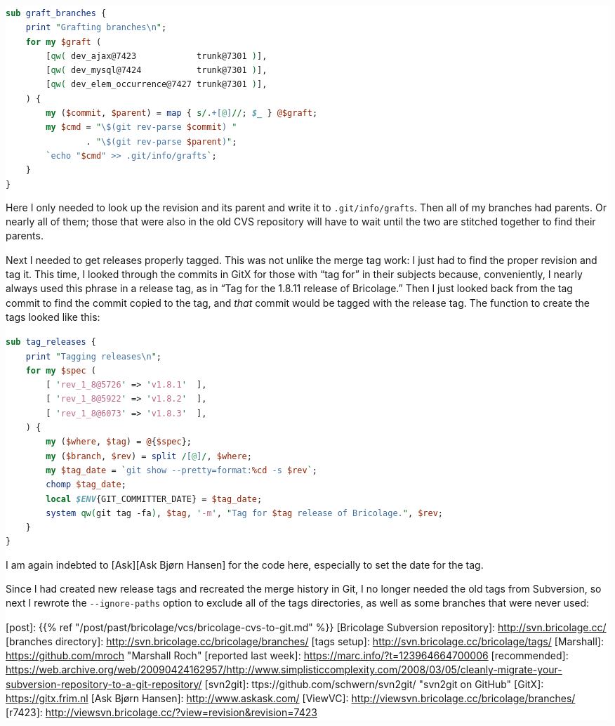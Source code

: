 ``` perl
sub graft_branches {
    print "Grafting branches\n";
    for my $graft (
        [qw( dev_ajax@7423            trunk@7301 )],
        [qw( dev_mysql@7424           trunk@7301 )],
        [qw( dev_elem_occurrence@7427 trunk@7301 )],
    ) {
        my ($commit, $parent) = map { s/.+[@]//; $_ } @$graft;
        my $cmd = "\$(git rev-parse $commit) "
                . "\$(git rev-parse $parent)";
        `echo "$cmd" >> .git/info/grafts`;
    }
}
```

Here I only needed to look up the revision and its parent and write it to
`.git/info/grafts`. Then all of my branches had parents. Or nearly all of them;
those that were also in the old CVS repository will have to wait until the two
are stitched together to find their parents.

Next I needed to get releases properly tagged. This was not unlike the merge tag
work: I just had to find the proper revision and tag it. This time, I looked
through the commits in GitX for those with “tag for” in their subjects because,
conveniently, I nearly always used this phrase in a release tag, as in “Tag for
the 1.8.11 release of Bricolage.” Then I just looked back from the tag commit to
find the commit copied to the tag, and *that* commit would be tagged with the
release tag. The function to create the tags looked like this:

``` perl
sub tag_releases {
    print "Tagging releases\n";
    for my $spec (
        [ 'rev_1_8@5726' => 'v1.8.1'  ],
        [ 'rev_1_8@5922' => 'v1.8.2'  ],
        [ 'rev_1_8@6073' => 'v1.8.3'  ],
    ) {
        my ($where, $tag) = @{$spec};
        my ($branch, $rev) = split /[@]/, $where;
        my $tag_date = `git show --pretty=format:%cd -s $rev`;
        chomp $tag_date;
        local $ENV{GIT_COMMITTER_DATE} = $tag_date;
        system qw(git tag -fa), $tag, '-m', "Tag for $tag release of Bricolage.", $rev;
    }
}
```

I am again indebted to [Ask][Ask Bjørn Hansen] for the code here, especially to
set the date for the tag.

Since I had created new release tags and recreated the merge history in Git, I
no longer needed the old tags from Subversion, so next I rewrote the
`--ignore-paths` option to exclude all of the tags directories, as well as some
branches that were never used:


  [post]: {{% ref "/post/past/bricolage/vcs/bricolage-cvs-to-git.md" %}}
  [Bricolage Subversion repository]: http://svn.bricolage.cc/
  [branches directory]: http://svn.bricolage.cc/bricolage/branches/
  [tags setup]: http://svn.bricolage.cc/bricolage/tags/
  [Marshall]: https://github.com/mroch "Marshall Roch"
  [reported last week]: https://marc.info/?t=123964664700006
  [recommended]: https://web.archive.org/web/20090424162957/http://www.simplisticcomplexity.com/2008/03/05/cleanly-migrate-your-subversion-repository-to-a-git-repository/
  [svn2git]: ttps://github.com/schwern/svn2git/ "svn2git on GitHub"
  [GitX]: https://gitx.frim.nl
  [Ask Bjørn Hansen]: http://www.askask.com/
  [ViewVC]: http://viewsvn.bricolage.cc/bricolage/branches/
  [r7423]: http://viewsvn.bricolage.cc/?view=revision&revision=7423